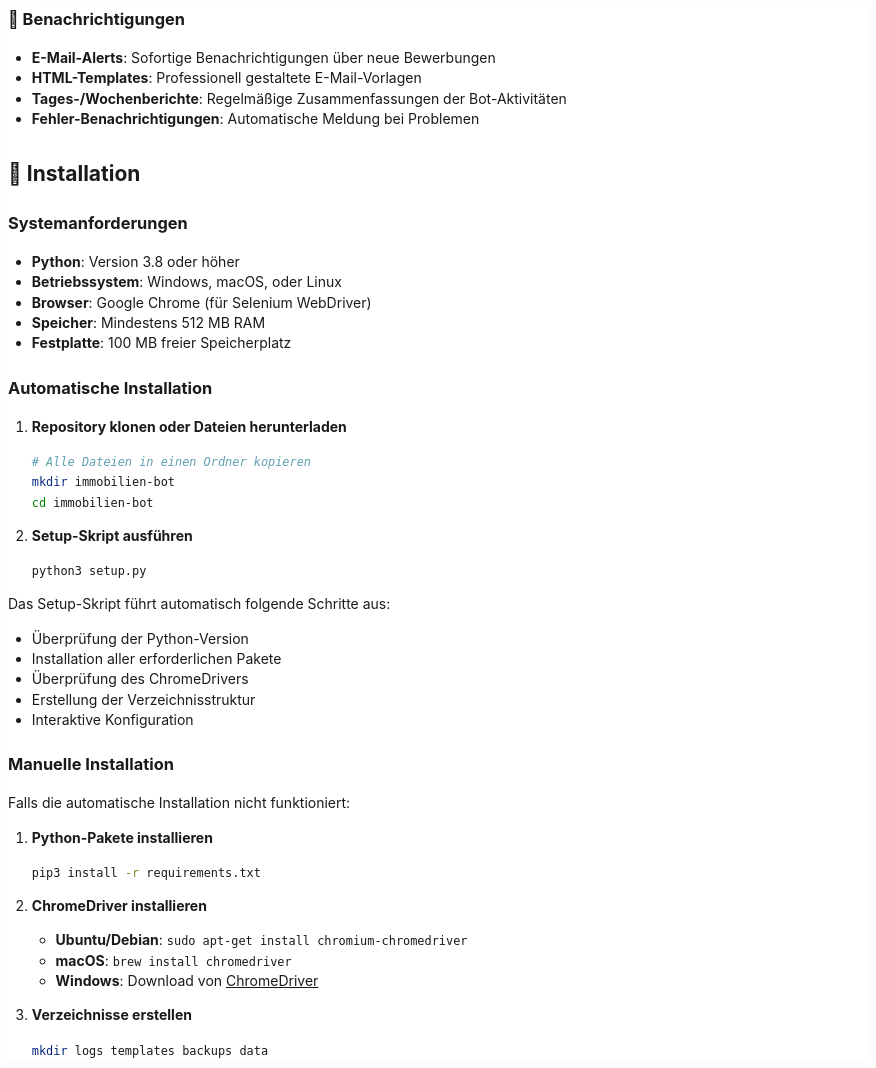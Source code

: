 ### 📧 Benachrichtigungen
- **E-Mail-Alerts**: Sofortige Benachrichtigungen über neue Bewerbungen
- **HTML-Templates**: Professionell gestaltete E-Mail-Vorlagen
- **Tages-/Wochenberichte**: Regelmäßige Zusammenfassungen der Bot-Aktivitäten
- **Fehler-Benachrichtigungen**: Automatische Meldung bei Problemen

## 🚀 Installation

### Systemanforderungen

- **Python**: Version 3.8 oder höher
- **Betriebssystem**: Windows, macOS, oder Linux
- **Browser**: Google Chrome (für Selenium WebDriver)
- **Speicher**: Mindestens 512 MB RAM
- **Festplatte**: 100 MB freier Speicherplatz

### Automatische Installation

1. **Repository klonen oder Dateien herunterladen**
   ```bash
   # Alle Dateien in einen Ordner kopieren
   mkdir immobilien-bot
   cd immobilien-bot
   ```

2. **Setup-Skript ausführen**
   ```bash
   python3 setup.py
   ```

Das Setup-Skript führt automatisch folgende Schritte aus:
- Überprüfung der Python-Version
- Installation aller erforderlichen Pakete
- Überprüfung des ChromeDrivers
- Erstellung der Verzeichnisstruktur
- Interaktive Konfiguration

### Manuelle Installation

Falls die automatische Installation nicht funktioniert:

1. **Python-Pakete installieren**
   ```bash
   pip3 install -r requirements.txt
   ```

2. **ChromeDriver installieren**
   - **Ubuntu/Debian**: `sudo apt-get install chromium-chromedriver`
   - **macOS**: `brew install chromedriver`
   - **Windows**: Download von [ChromeDriver](https://chromedriver.chromium.org/)

3. **Verzeichnisse erstellen**
   ```bash
   mkdir logs templates backups data
   ```
